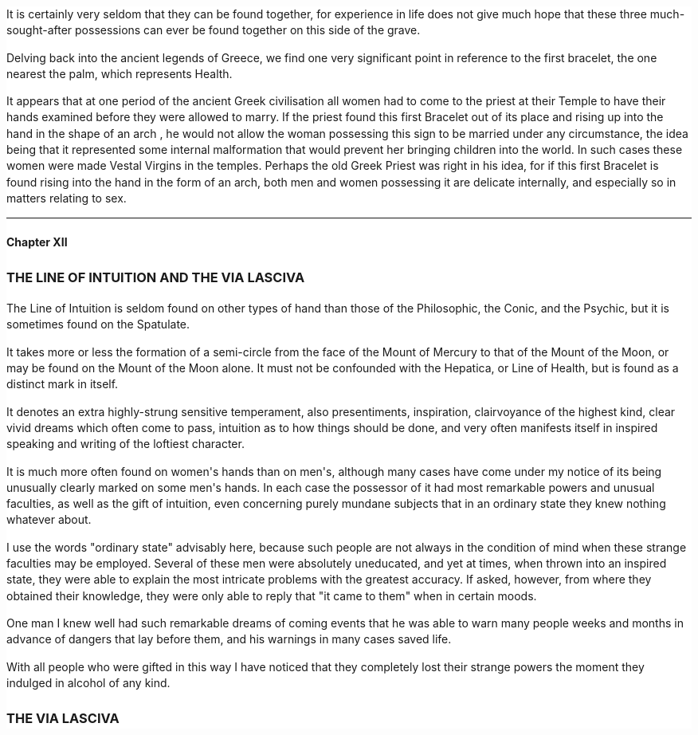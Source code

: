 It is certainly very seldom that they can be found together, for experience in life does not give much hope that these three much-sought-after possessions can ever be found together on this side of the grave.

Delving back into the ancient legends of Greece, we find one very significant point in reference to the first bracelet, the one nearest the palm, which represents Health.

It appears that at one period of the ancient Greek civilisation all women had to come to the priest at their Temple to have their hands examined before they were allowed to marry. If the priest found this first Bracelet out of its place and rising up into the hand in the shape of an arch , he would not allow the woman possessing this sign to be married under any circumstance, the idea being that it represented some internal malformation that would prevent her bringing children into the world. In such cases these women were made Vestal Virgins in the temples. Perhaps the old Greek Priest was right in his idea, for if this first Bracelet is found rising into the hand in the form of an arch, both men and women possessing it are delicate internally, and especially so in matters relating to sex. 

---

#### Chapter XII

### THE LINE OF INTUITION AND THE VIA LASCIVA

The Line of Intuition  is seldom found on other types of hand than those of the Philosophic, the Conic, and the Psychic, but it is sometimes found on the Spatulate.

It takes more or less the formation of a semi-circle from the face of the Mount of Mercury to that of the Mount of the Moon, or may be found on the Mount of the Moon alone. It must not be confounded with the Hepatica, or Line of Health, but is found as a distinct mark in itself.

It denotes an extra highly-strung sensitive temperament, also presentiments, inspiration, clairvoyance of the highest kind, clear vivid dreams which often come to pass, intuition as to how things should be done, and very often manifests itself in inspired speaking and writing of the loftiest character.

It is much more often found on women's hands than on men's, although many cases have come under my notice of its being unusually clearly marked on some men's hands. In each case the possessor of it had most remarkable powers and unusual faculties, as well as the gift of intuition, even concerning purely mundane subjects that in an ordinary state they knew nothing whatever about. 

I use the words "ordinary state" advisably here, because such people are not always in the condition of mind when these strange faculties may be employed. Several of these men were absolutely uneducated, and yet at times, when thrown into an inspired state, they were able to explain the most intricate problems with the greatest accuracy. If asked, however, from where they obtained their knowledge, they were only able to reply that "it came to them" when in certain moods.

One man I knew well had such remarkable dreams of coming events that he was able to warn many people weeks and months in advance of dangers that lay before them, and his warnings in many cases saved life.

With all people who were gifted in this way I have noticed that they completely lost their strange powers the moment they indulged in alcohol of any kind.

### THE VIA LASCIVA
